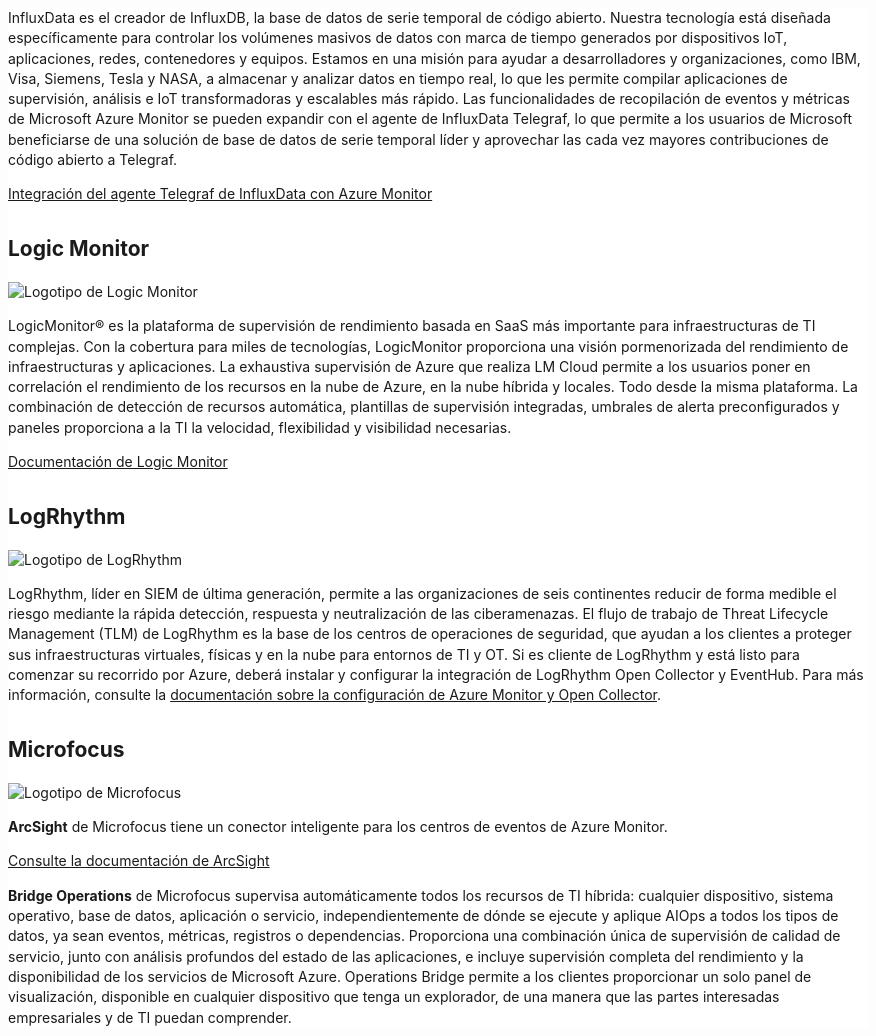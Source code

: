 InfluxData es el creador de InfluxDB, la base de datos de serie temporal de código abierto. Nuestra tecnología está diseñada específicamente para controlar los volúmenes masivos de datos con marca de tiempo generados por dispositivos IoT, aplicaciones, redes, contenedores y equipos. Estamos en una misión para ayudar a desarrolladores y organizaciones, como IBM, Visa, Siemens, Tesla y NASA, a almacenar y analizar datos en tiempo real, lo que les permite compilar aplicaciones de supervisión, análisis e IoT transformadoras y escalables más rápido. Las funcionalidades de recopilación de eventos y métricas de Microsoft Azure Monitor se pueden expandir con el agente de InfluxData Telegraf, lo que permite a los usuarios de Microsoft beneficiarse de una solución de base de datos de serie temporal líder y aprovechar las cada vez mayores contribuciones de código abierto a Telegraf.

[Integración del agente Telegraf de InfluxData con Azure Monitor](essentials/collect-custom-metrics-linux-telegraf.md) 

## <a name="logic-monitor"></a>Logic Monitor

![Logotipo de Logic Monitor](./media/partners/logicmonitor.png)

LogicMonitor&reg; es la plataforma de supervisión de rendimiento basada en SaaS más importante para infraestructuras de TI complejas. Con la cobertura para miles de tecnologías, LogicMonitor proporciona una visión pormenorizada del rendimiento de infraestructuras y aplicaciones. La exhaustiva supervisión de Azure que realiza LM Cloud permite a los usuarios poner en correlación el rendimiento de los recursos en la nube de Azure, en la nube híbrida y locales. Todo desde la misma plataforma. La combinación de detección de recursos automática, plantillas de supervisión integradas, umbrales de alerta preconfigurados y paneles proporciona a la TI la velocidad, flexibilidad y visibilidad necesarias.

[Documentación de Logic Monitor](https://www.logicmonitor.com/lp/azure-monitoring/)

## <a name="logrhythm"></a>LogRhythm

![Logotipo de LogRhythm](./media/partners/logrhythm.png)

LogRhythm, líder en SIEM de última generación, permite a las organizaciones de seis continentes reducir de forma medible el riesgo mediante la rápida detección, respuesta y neutralización de las ciberamenazas. El flujo de trabajo de Threat Lifecycle Management (TLM) de LogRhythm es la base de los centros de operaciones de seguridad, que ayudan a los clientes a proteger sus infraestructuras virtuales, físicas y en la nube para entornos de TI y OT. Si es cliente de LogRhythm y está listo para comenzar su recorrido por Azure, deberá instalar y configurar la integración de LogRhythm Open Collector y EventHub. Para más información, consulte la [documentación sobre la configuración de Azure Monitor y Open Collector](https://logrhythm.com/six-tips-for-securing-your-azure-cloud-environment/). 

## <a name="microfocus"></a>Microfocus

![Logotipo de Microfocus](./media/partners/microfocus.png)

**ArcSight** de Microfocus tiene un conector inteligente para los centros de eventos de Azure Monitor.

[Consulte la documentación de ArcSight](https://community.softwaregrp.com/t5/Discussions/Announcing-General-Availability-of-ArcSight-Smart-Connectors-7/m-p/1671852)

**Bridge Operations** de Microfocus supervisa automáticamente todos los recursos de TI híbrida: cualquier dispositivo, sistema operativo, base de datos, aplicación o servicio, independientemente de dónde se ejecute y aplique AIOps a todos los tipos de datos, ya sean eventos, métricas, registros o dependencias. Proporciona una combinación única de supervisión de calidad de servicio, junto con análisis profundos del estado de las aplicaciones, e incluye supervisión completa del rendimiento y la disponibilidad de los servicios de Microsoft Azure. Operations Bridge permite a los clientes proporcionar un solo panel de visualización, disponible en cualquier dispositivo que tenga un explorador, de una manera que las partes interesadas empresariales y de TI puedan comprender.
